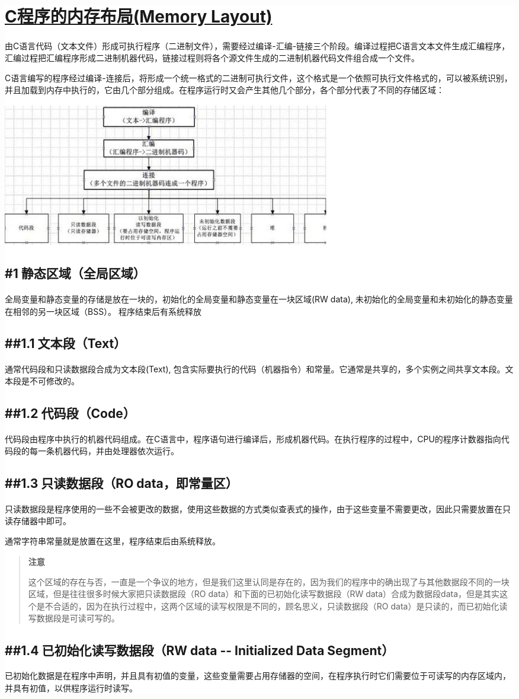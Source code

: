[C程序的内存布局(Memory Layout)](http://blog.csdn.net/gatieme/article/details/43567433)
=======


由C语言代码（文本文件）形成可执行程序（二进制文件），需要经过编译-汇编-链接三个阶段。编译过程把C语言文本文件生成汇编程序，汇编过程把汇编程序形成二进制机器代码，链接过程则将各个源文件生成的二进制机器代码文件组合成一个文件。

C语言编写的程序经过编译-连接后，将形成一个统一格式的二进制可执行文件，这个格式是一个依照可执行文件格式的，可以被系统识别，并且加载到内存中执行的，它由几个部分组成。在程序运行时又会产生其他几个部分，各个部分代表了不同的存储区域：

![C程序的编译过程](./images/compile.jpg)

#1	静态区域（全局区域）
-------

全局变量和静态变量的存储是放在一块的，初始化的全局变量和静态变量在一块区域(RW data), 未初始化的全局变量和未初始化的静态变量在相邻的另一块区域（BSS）。 程序结束后有系统释放

##1.1	文本段（Text）
-------

通常代码段和只读数据段合成为文本段(Text), 包含实际要执行的代码（机器指令）和常量。它通常是共享的，多个实例之间共享文本段。文本段是不可修改的。


##1.2	代码段（Code）
-------

代码段由程序中执行的机器代码组成。在C语言中，程序语句进行编译后，形成机器代码。在执行程序的过程中，CPU的程序计数器指向代码段的每一条机器代码，并由处理器依次运行。

##1.3	只读数据段（RO data，即常量区）
-------

只读数据段是程序使用的一些不会被更改的数据，使用这些数据的方式类似查表式的操作，由于这些变量不需要更改，因此只需要放置在只读存储器中即可。

通常字符串常量就是放置在这里，程序结束后由系统释放。

>**注意**
>
>这个区域的存在与否，一直是一个争议的地方，但是我们这里认同是存在的，因为我们的程序中的确出现了与其他数据段不同的一块区域，但是往往很多时候大家把只读数据段（RO data）和下面的已初始化读写数据段（RW data）合成为数据段data，但是其实这个是不合适的，因为在执行过程中，这两个区域的读写权限是不同的，顾名思义，只读数据段（RO data）是只读的，而已初始化读写数据段是可读可写的。


##1.4	已初始化读写数据段（RW data  -- Initialized Data Segment）
-------

已初始化数据是在程序中声明，并且具有初值的变量，这些变量需要占用存储器的空间，在程序执行时它们需要位于可读写的内存区域内，并具有初值，以供程序运行时读写。
